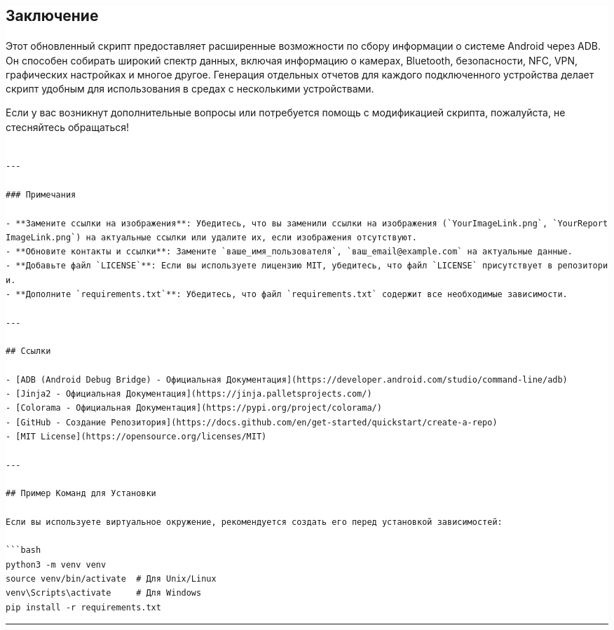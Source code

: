 ## Заключение

Этот обновленный скрипт предоставляет расширенные возможности по сбору информации о системе Android через ADB. Он способен собирать широкий спектр данных, включая информацию о камерах, Bluetooth, безопасности, NFC, VPN, графических настройках и многое другое. Генерация отдельных отчетов для каждого подключенного устройства делает скрипт удобным для использования в средах с несколькими устройствами.

Если у вас возникнут дополнительные вопросы или потребуется помощь с модификацией скрипта, пожалуйста, не стесняйтесь обращаться!

```

---

### Примечания

- **Замените ссылки на изображения**: Убедитесь, что вы заменили ссылки на изображения (`YourImageLink.png`, `YourReportImageLink.png`) на актуальные ссылки или удалите их, если изображения отсутствуют.
- **Обновите контакты и ссылки**: Замените `ваше_имя_пользователя`, `ваш_email@example.com` на актуальные данные.
- **Добавьте файл `LICENSE`**: Если вы используете лицензию MIT, убедитесь, что файл `LICENSE` присутствует в репозитории.
- **Дополните `requirements.txt`**: Убедитесь, что файл `requirements.txt` содержит все необходимые зависимости.

---

## Ссылки

- [ADB (Android Debug Bridge) - Официальная Документация](https://developer.android.com/studio/command-line/adb)
- [Jinja2 - Официальная Документация](https://jinja.palletsprojects.com/)
- [Colorama - Официальная Документация](https://pypi.org/project/colorama/)
- [GitHub - Создание Репозитория](https://docs.github.com/en/get-started/quickstart/create-a-repo)
- [MIT License](https://opensource.org/licenses/MIT)

---

## Пример Команд для Установки

Если вы используете виртуальное окружение, рекомендуется создать его перед установкой зависимостей:

```bash
python3 -m venv venv
source venv/bin/activate  # Для Unix/Linux
venv\Scripts\activate     # Для Windows
pip install -r requirements.txt
```

---

